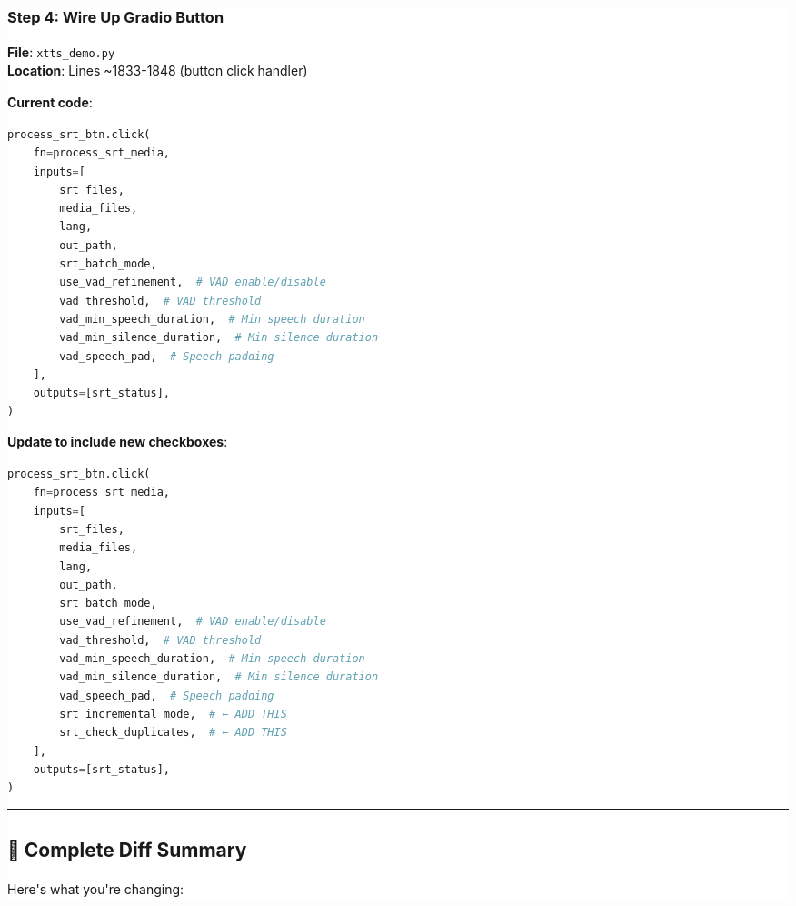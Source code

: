 
### Step 4: Wire Up Gradio Button

**File**: `xtts_demo.py`  
**Location**: Lines ~1833-1848 (button click handler)

**Current code**:
```python path=D:/FINETUNE-XTTS-WEBUI-LIGHTNING/xtts-finetune-webui-fresh/xtts_demo.py start=1833
process_srt_btn.click(
    fn=process_srt_media,
    inputs=[
        srt_files,
        media_files,
        lang,
        out_path,
        srt_batch_mode,
        use_vad_refinement,  # VAD enable/disable
        vad_threshold,  # VAD threshold
        vad_min_speech_duration,  # Min speech duration
        vad_min_silence_duration,  # Min silence duration
        vad_speech_pad,  # Speech padding
    ],
    outputs=[srt_status],
)
```

**Update to include new checkboxes**:
```python path=null start=null
process_srt_btn.click(
    fn=process_srt_media,
    inputs=[
        srt_files,
        media_files,
        lang,
        out_path,
        srt_batch_mode,
        use_vad_refinement,  # VAD enable/disable
        vad_threshold,  # VAD threshold
        vad_min_speech_duration,  # Min speech duration
        vad_min_silence_duration,  # Min silence duration
        vad_speech_pad,  # Speech padding
        srt_incremental_mode,  # ← ADD THIS
        srt_check_duplicates,  # ← ADD THIS
    ],
    outputs=[srt_status],
)
```

---

## 📝 Complete Diff Summary

Here's what you're changing:
